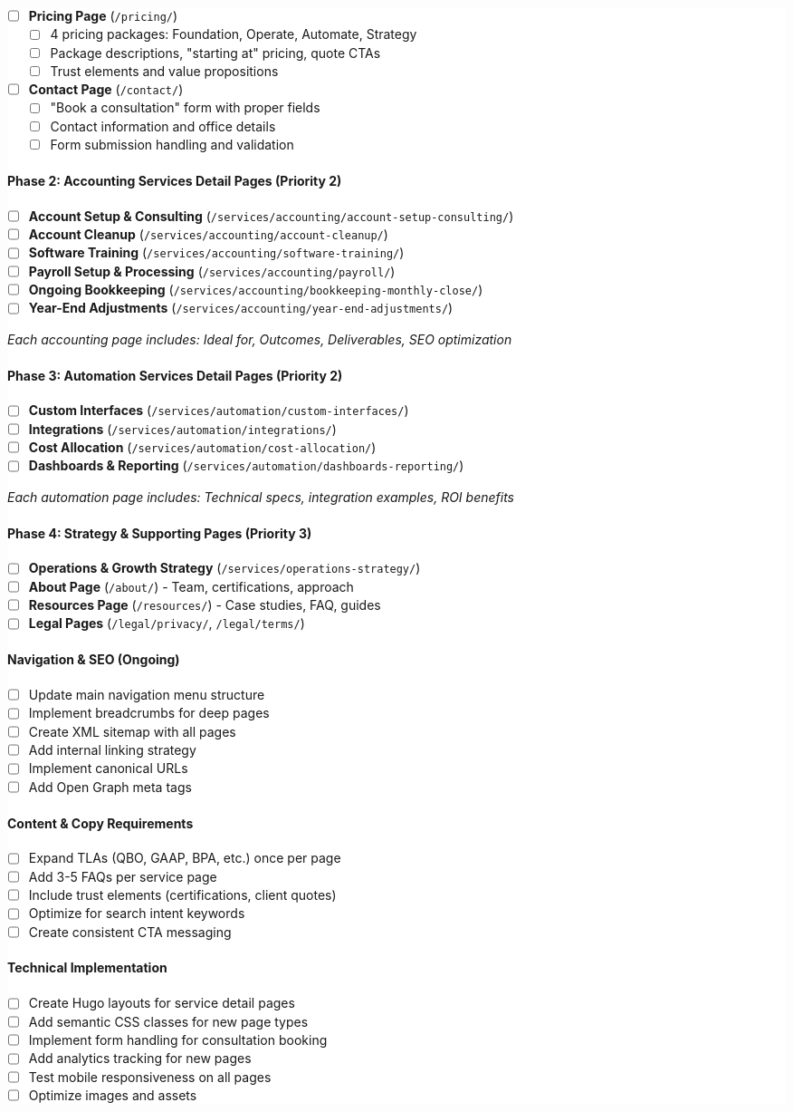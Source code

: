 - [ ] **Pricing Page** (`/pricing/`) 
  - [ ] 4 pricing packages: Foundation, Operate, Automate, Strategy
  - [ ] Package descriptions, "starting at" pricing, quote CTAs
  - [ ] Trust elements and value propositions

- [ ] **Contact Page** (`/contact/`)
  - [ ] "Book a consultation" form with proper fields
  - [ ] Contact information and office details
  - [ ] Form submission handling and validation

#### **Phase 2: Accounting Services Detail Pages (Priority 2)**
- [ ] **Account Setup & Consulting** (`/services/accounting/account-setup-consulting/`)
- [ ] **Account Cleanup** (`/services/accounting/account-cleanup/`)
- [ ] **Software Training** (`/services/accounting/software-training/`)
- [ ] **Payroll Setup & Processing** (`/services/accounting/payroll/`)
- [ ] **Ongoing Bookkeeping** (`/services/accounting/bookkeeping-monthly-close/`)
- [ ] **Year-End Adjustments** (`/services/accounting/year-end-adjustments/`)

*Each accounting page includes: Ideal for, Outcomes, Deliverables, SEO optimization*

#### **Phase 3: Automation Services Detail Pages (Priority 2)**
- [ ] **Custom Interfaces** (`/services/automation/custom-interfaces/`)
- [ ] **Integrations** (`/services/automation/integrations/`)
- [ ] **Cost Allocation** (`/services/automation/cost-allocation/`)
- [ ] **Dashboards & Reporting** (`/services/automation/dashboards-reporting/`)

*Each automation page includes: Technical specs, integration examples, ROI benefits*

#### **Phase 4: Strategy & Supporting Pages (Priority 3)**
- [ ] **Operations & Growth Strategy** (`/services/operations-strategy/`)
- [ ] **About Page** (`/about/`) - Team, certifications, approach
- [ ] **Resources Page** (`/resources/`) - Case studies, FAQ, guides
- [ ] **Legal Pages** (`/legal/privacy/`, `/legal/terms/`)

#### **Navigation & SEO (Ongoing)**
- [ ] Update main navigation menu structure
- [ ] Implement breadcrumbs for deep pages
- [ ] Create XML sitemap with all pages
- [ ] Add internal linking strategy
- [ ] Implement canonical URLs
- [ ] Add Open Graph meta tags

#### **Content & Copy Requirements**
- [ ] Expand TLAs (QBO, GAAP, BPA, etc.) once per page
- [ ] Add 3-5 FAQs per service page
- [ ] Include trust elements (certifications, client quotes)
- [ ] Optimize for search intent keywords
- [ ] Create consistent CTA messaging

#### **Technical Implementation**
- [ ] Create Hugo layouts for service detail pages
- [ ] Add semantic CSS classes for new page types
- [ ] Implement form handling for consultation booking
- [ ] Add analytics tracking for new pages
- [ ] Test mobile responsiveness on all pages
- [ ] Optimize images and assets
